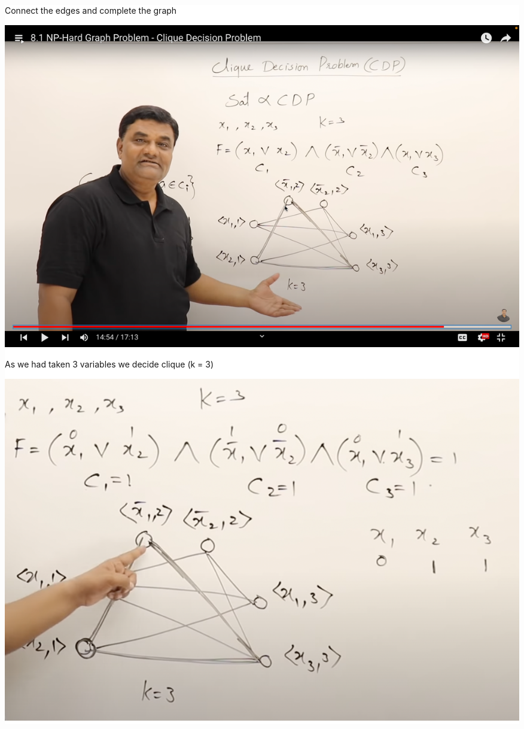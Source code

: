 Connect the edges and complete the graph

![Screenshot 2023-05-20 at 8.35.49 PM.png](DAA%2060123486700c43d5b131c652d5370df3/Screenshot_2023-05-20_at_8.35.49_PM.png)

As we had taken 3 variables we decide clique (k = 3)

![Screenshot 2023-05-20 at 8.36.15 PM.png](DAA%2060123486700c43d5b131c652d5370df3/Screenshot_2023-05-20_at_8.36.15_PM.png)
